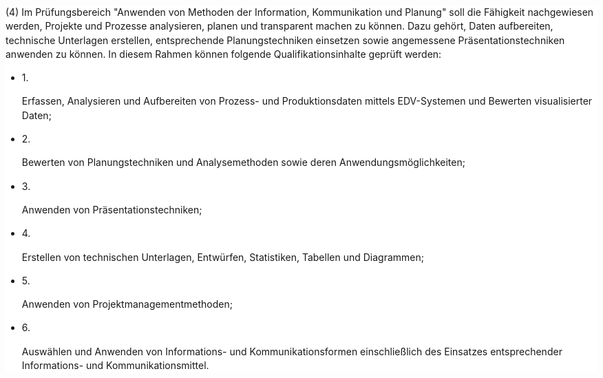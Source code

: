 <div class="jurAbsatz">

(4) Im Prüfungsbereich "Anwenden von Methoden der Information,
Kommunikation und Planung" soll die Fähigkeit nachgewiesen werden,
Projekte und Prozesse analysieren, planen und transparent machen zu
können. Dazu gehört, Daten aufbereiten, technische Unterlagen
erstellen, entsprechende Planungstechniken einsetzen sowie angemessene
Präsentationstechniken anwenden zu können. In diesem Rahmen können
folgende Qualifikationsinhalte geprüft werden:

  - 1\.
    
    <div style="">
    
    Erfassen, Analysieren und Aufbereiten von Prozess- und
    Produktionsdaten mittels EDV-Systemen und Bewerten visualisierter
    Daten;
    
    </div>

  - 2\.
    
    <div style="">
    
    Bewerten von Planungstechniken und Analysemethoden sowie deren
    Anwendungsmöglichkeiten;
    
    </div>

  - 3\.
    
    <div style="">
    
    Anwenden von Präsentationstechniken;
    
    </div>

  - 4\.
    
    <div style="">
    
    Erstellen von technischen Unterlagen, Entwürfen, Statistiken,
    Tabellen und Diagrammen;
    
    </div>

  - 5\.
    
    <div style="">
    
    Anwenden von Projektmanagementmethoden;
    
    </div>

  - 6\.
    
    <div style="">
    
    Auswählen und Anwenden von Informations- und Kommunikationsformen
    einschließlich des Einsatzes entsprechender Informations- und
    Kommunikationsmittel.
    